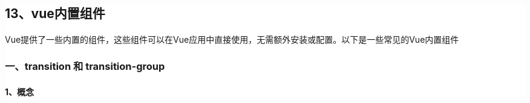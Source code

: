 

## 13、vue内置组件

Vue提供了一些内置的组件，这些组件可以在Vue应用中直接使用，无需额外安装或配置。以下是一些常见的Vue内置组件

### 一、transition 和 transition-group

#### 1、概念

